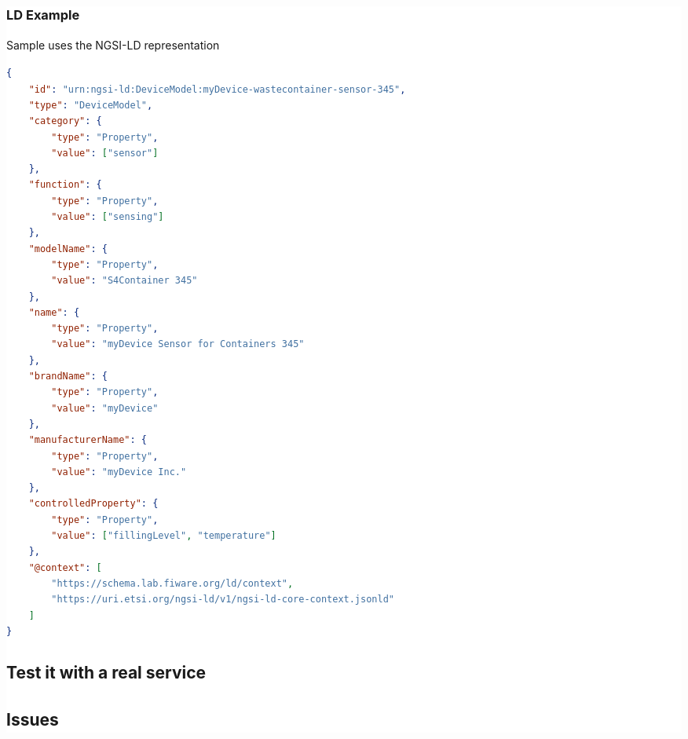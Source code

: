 ### LD Example

Sample uses the NGSI-LD representation

```json
{
    "id": "urn:ngsi-ld:DeviceModel:myDevice-wastecontainer-sensor-345",
    "type": "DeviceModel",
    "category": {
        "type": "Property",
        "value": ["sensor"]
    },
    "function": {
        "type": "Property",
        "value": ["sensing"]
    },
    "modelName": {
        "type": "Property",
        "value": "S4Container 345"
    },
    "name": {
        "type": "Property",
        "value": "myDevice Sensor for Containers 345"
    },
    "brandName": {
        "type": "Property",
        "value": "myDevice"
    },
    "manufacturerName": {
        "type": "Property",
        "value": "myDevice Inc."
    },
    "controlledProperty": {
        "type": "Property",
        "value": ["fillingLevel", "temperature"]
    },
    "@context": [
        "https://schema.lab.fiware.org/ld/context",
        "https://uri.etsi.org/ngsi-ld/v1/ngsi-ld-core-context.jsonld"
    ]
}
```

## Test it with a real service

## Issues
